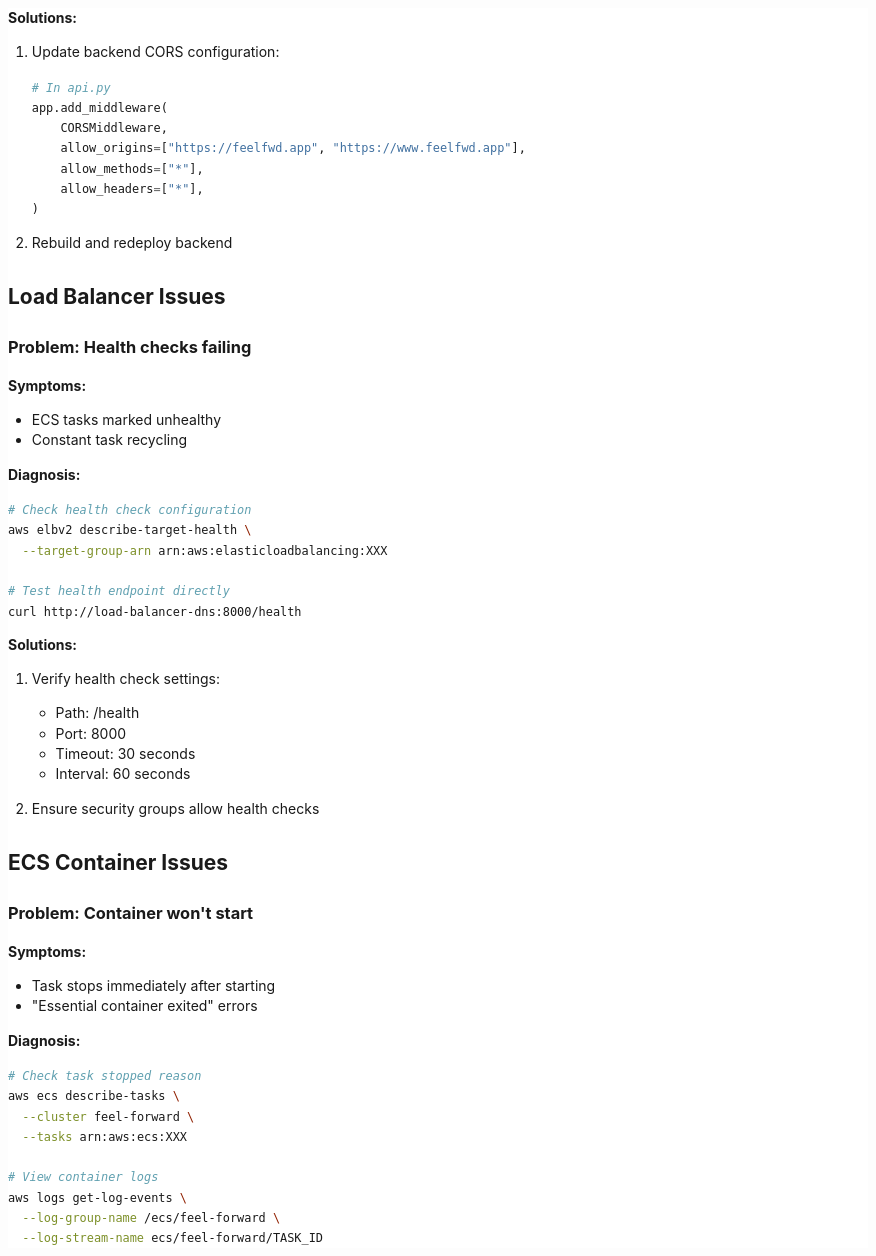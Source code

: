 **Solutions:**
1. Update backend CORS configuration:
   ```python
   # In api.py
   app.add_middleware(
       CORSMiddleware,
       allow_origins=["https://feelfwd.app", "https://www.feelfwd.app"],
       allow_methods=["*"],
       allow_headers=["*"],
   )
   ```

2. Rebuild and redeploy backend

## Load Balancer Issues

### Problem: Health checks failing

**Symptoms:**
- ECS tasks marked unhealthy
- Constant task recycling

**Diagnosis:**
```bash
# Check health check configuration
aws elbv2 describe-target-health \
  --target-group-arn arn:aws:elasticloadbalancing:XXX

# Test health endpoint directly
curl http://load-balancer-dns:8000/health
```

**Solutions:**
1. Verify health check settings:
   - Path: /health
   - Port: 8000
   - Timeout: 30 seconds
   - Interval: 60 seconds

2. Ensure security groups allow health checks

## ECS Container Issues

### Problem: Container won't start

**Symptoms:**
- Task stops immediately after starting
- "Essential container exited" errors

**Diagnosis:**
```bash
# Check task stopped reason
aws ecs describe-tasks \
  --cluster feel-forward \
  --tasks arn:aws:ecs:XXX

# View container logs
aws logs get-log-events \
  --log-group-name /ecs/feel-forward \
  --log-stream-name ecs/feel-forward/TASK_ID
```
